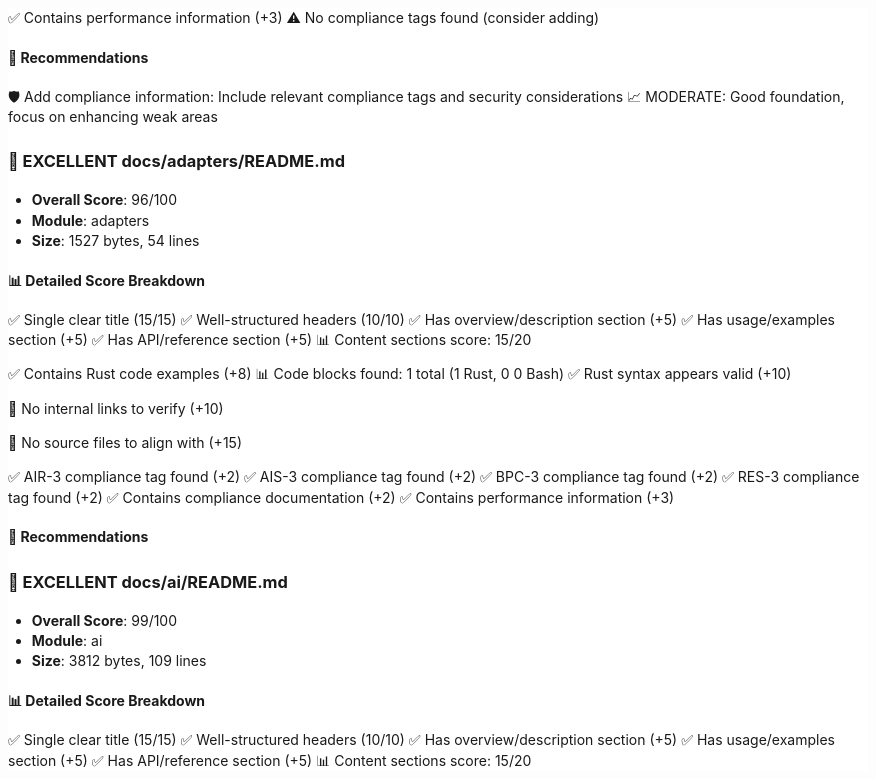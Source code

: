   ✅ Contains performance information (+3)
  ⚠️  No compliance tags found (consider adding)
  

#### 🎯 Recommendations
  🛡️  Add compliance information: Include relevant compliance tags and security considerations
  📈 MODERATE: Good foundation, focus on enhancing weak areas


### 🌟 EXCELLENT docs/adapters/README.md
- **Overall Score**: 96/100
- **Module**: adapters
- **Size**: 1527 bytes, 54 lines

#### 📊 Detailed Score Breakdown
  ✅ Single clear title (15/15)
  ✅ Well-structured headers (10/10)
  ✅ Has overview/description section (+5)
  ✅ Has usage/examples section (+5)
  ✅ Has API/reference section (+5)
  📊 Content sections score: 15/20
  
  ✅ Contains Rust code examples (+8)
  📊 Code blocks found: 1 total (1 Rust, 0
  0 Bash)
  ✅ Rust syntax appears valid (+10)
  
  📝 No internal links to verify (+10)
  
  📝 No source files to align with (+15)
  
  ✅ AIR-3 compliance tag found (+2)
  ✅ AIS-3 compliance tag found (+2)
  ✅ BPC-3 compliance tag found (+2)
  ✅ RES-3 compliance tag found (+2)
  ✅ Contains compliance documentation (+2)
  ✅ Contains performance information (+3)
  

#### 🎯 Recommendations
  


### 🌟 EXCELLENT docs/ai/README.md
- **Overall Score**: 99/100
- **Module**: ai
- **Size**: 3812 bytes, 109 lines

#### 📊 Detailed Score Breakdown
  ✅ Single clear title (15/15)
  ✅ Well-structured headers (10/10)
  ✅ Has overview/description section (+5)
  ✅ Has usage/examples section (+5)
  ✅ Has API/reference section (+5)
  📊 Content sections score: 15/20
  